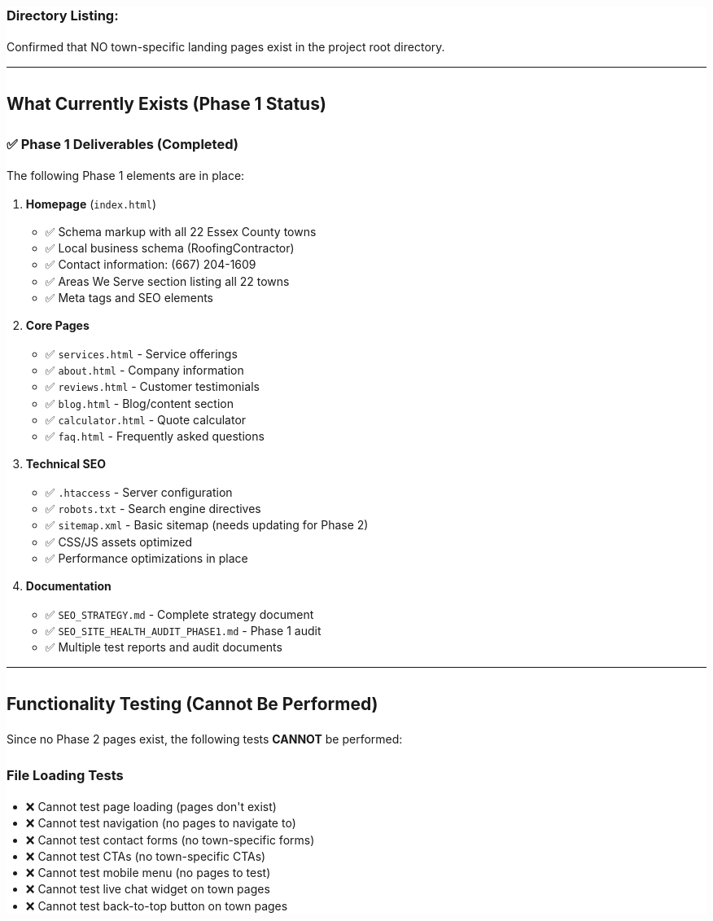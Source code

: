 ### Directory Listing:
Confirmed that NO town-specific landing pages exist in the project root directory.

---

## What Currently Exists (Phase 1 Status)

### ✅ Phase 1 Deliverables (Completed)
The following Phase 1 elements are in place:

1. **Homepage** (`index.html`)
   - ✅ Schema markup with all 22 Essex County towns
   - ✅ Local business schema (RoofingContractor)
   - ✅ Contact information: (667) 204-1609
   - ✅ Areas We Serve section listing all 22 towns
   - ✅ Meta tags and SEO elements

2. **Core Pages**
   - ✅ `services.html` - Service offerings
   - ✅ `about.html` - Company information
   - ✅ `reviews.html` - Customer testimonials
   - ✅ `blog.html` - Blog/content section
   - ✅ `calculator.html` - Quote calculator
   - ✅ `faq.html` - Frequently asked questions

3. **Technical SEO**
   - ✅ `.htaccess` - Server configuration
   - ✅ `robots.txt` - Search engine directives
   - ✅ `sitemap.xml` - Basic sitemap (needs updating for Phase 2)
   - ✅ CSS/JS assets optimized
   - ✅ Performance optimizations in place

4. **Documentation**
   - ✅ `SEO_STRATEGY.md` - Complete strategy document
   - ✅ `SEO_SITE_HEALTH_AUDIT_PHASE1.md` - Phase 1 audit
   - ✅ Multiple test reports and audit documents

---

## Functionality Testing (Cannot Be Performed)

Since no Phase 2 pages exist, the following tests **CANNOT** be performed:

### File Loading Tests
- ❌ Cannot test page loading (pages don't exist)
- ❌ Cannot test navigation (no pages to navigate to)
- ❌ Cannot test contact forms (no town-specific forms)
- ❌ Cannot test CTAs (no town-specific CTAs)
- ❌ Cannot test mobile menu (no pages to test)
- ❌ Cannot test live chat widget on town pages
- ❌ Cannot test back-to-top button on town pages
